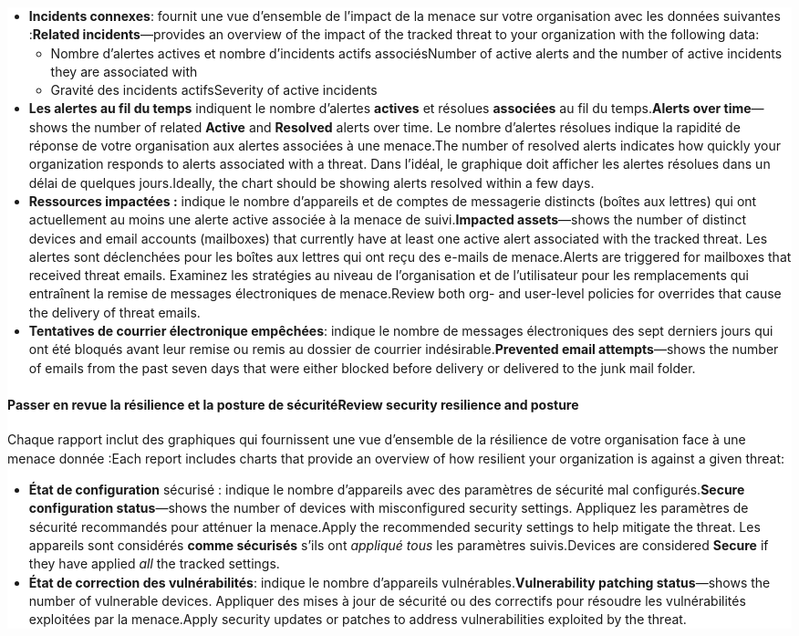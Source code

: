 - <span data-ttu-id="35c04-153">**Incidents connexes**: fournit une vue d’ensemble de l’impact de la menace sur votre organisation avec les données suivantes :</span><span class="sxs-lookup"><span data-stu-id="35c04-153">**Related incidents**—provides an overview of the impact of the tracked threat to your organization with the following data:</span></span>
  - <span data-ttu-id="35c04-154">Nombre d’alertes actives et nombre d’incidents actifs associés</span><span class="sxs-lookup"><span data-stu-id="35c04-154">Number of active alerts and the number of active incidents they are associated with</span></span>
  - <span data-ttu-id="35c04-155">Gravité des incidents actifs</span><span class="sxs-lookup"><span data-stu-id="35c04-155">Severity of active incidents</span></span>
- <span data-ttu-id="35c04-156">**Les alertes au fil du temps** indiquent le nombre d’alertes **actives** et résolues **associées** au fil du temps.</span><span class="sxs-lookup"><span data-stu-id="35c04-156">**Alerts over time**—shows the number of related **Active** and **Resolved** alerts over time.</span></span> <span data-ttu-id="35c04-157">Le nombre d’alertes résolues indique la rapidité de réponse de votre organisation aux alertes associées à une menace.</span><span class="sxs-lookup"><span data-stu-id="35c04-157">The number of resolved alerts indicates how quickly your organization responds to alerts associated with a threat.</span></span> <span data-ttu-id="35c04-158">Dans l’idéal, le graphique doit afficher les alertes résolues dans un délai de quelques jours.</span><span class="sxs-lookup"><span data-stu-id="35c04-158">Ideally, the chart should be showing alerts resolved within a few days.</span></span>
- <span data-ttu-id="35c04-159">**Ressources impactées :** indique le nombre d’appareils et de comptes de messagerie distincts (boîtes aux lettres) qui ont actuellement au moins une alerte active associée à la menace de suivi.</span><span class="sxs-lookup"><span data-stu-id="35c04-159">**Impacted assets**—shows the number of distinct devices and email accounts (mailboxes) that currently have at least one active alert associated with the tracked threat.</span></span> <span data-ttu-id="35c04-160">Les alertes sont déclenchées pour les boîtes aux lettres qui ont reçu des e-mails de menace.</span><span class="sxs-lookup"><span data-stu-id="35c04-160">Alerts are triggered for mailboxes that received threat emails.</span></span> <span data-ttu-id="35c04-161">Examinez les stratégies au niveau de l’organisation et de l’utilisateur pour les remplacements qui entraînent la remise de messages électroniques de menace.</span><span class="sxs-lookup"><span data-stu-id="35c04-161">Review both org- and user-level policies for overrides that cause the delivery of threat emails.</span></span>
- <span data-ttu-id="35c04-162">**Tentatives de courrier électronique empêchées**: indique le nombre de messages électroniques des sept derniers jours qui ont été bloqués avant leur remise ou remis au dossier de courrier indésirable.</span><span class="sxs-lookup"><span data-stu-id="35c04-162">**Prevented email attempts**—shows the number of emails from the past seven days that were either blocked before delivery or delivered to the junk mail folder.</span></span>

#### <a name="review-security-resilience-and-posture"></a><span data-ttu-id="35c04-163">Passer en revue la résilience et la posture de sécurité</span><span class="sxs-lookup"><span data-stu-id="35c04-163">Review security resilience and posture</span></span>

<span data-ttu-id="35c04-164">Chaque rapport inclut des graphiques qui fournissent une vue d’ensemble de la résilience de votre organisation face à une menace donnée :</span><span class="sxs-lookup"><span data-stu-id="35c04-164">Each report includes charts that provide an overview of how resilient your organization is against a given threat:</span></span>

- <span data-ttu-id="35c04-165">**État de configuration** sécurisé : indique le nombre d’appareils avec des paramètres de sécurité mal configurés.</span><span class="sxs-lookup"><span data-stu-id="35c04-165">**Secure configuration status**—shows the number of devices with misconfigured security settings.</span></span> <span data-ttu-id="35c04-166">Appliquez les paramètres de sécurité recommandés pour atténuer la menace.</span><span class="sxs-lookup"><span data-stu-id="35c04-166">Apply the recommended security settings to help mitigate the threat.</span></span> <span data-ttu-id="35c04-167">Les appareils sont considérés **comme sécurisés** s’ils ont _appliqué tous_ les paramètres suivis.</span><span class="sxs-lookup"><span data-stu-id="35c04-167">Devices are considered **Secure** if they have applied _all_ the tracked settings.</span></span>
- <span data-ttu-id="35c04-168">**État de correction des vulnérabilités**: indique le nombre d’appareils vulnérables.</span><span class="sxs-lookup"><span data-stu-id="35c04-168">**Vulnerability patching status**—shows the number of vulnerable devices.</span></span> <span data-ttu-id="35c04-169">Appliquer des mises à jour de sécurité ou des correctifs pour résoudre les vulnérabilités exploitées par la menace.</span><span class="sxs-lookup"><span data-stu-id="35c04-169">Apply security updates or patches to address vulnerabilities exploited by the threat.</span></span>
